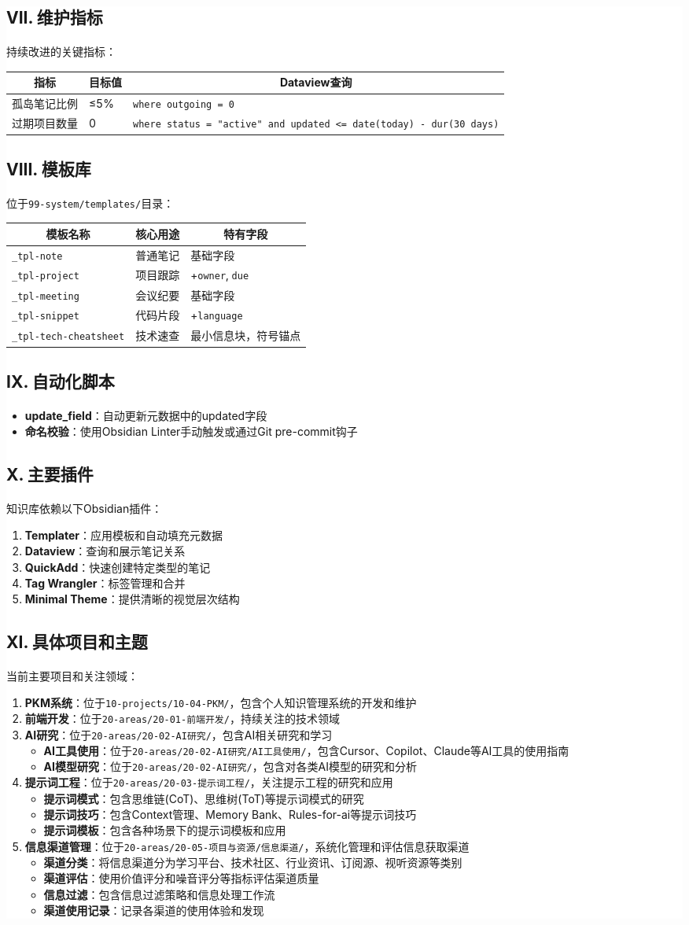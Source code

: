 ## VII. 维护指标

持续改进的关键指标：

| 指标 | 目标值 | Dataview查询 |
| --- | --- | --- |
| 孤岛笔记比例 | ≤5% | `where outgoing = 0` |
| 过期项目数量 | 0 | `where status = "active" and updated <= date(today) - dur(30 days)` |

## VIII. 模板库

位于`99‑system/templates/`目录：

| 模板名称 | 核心用途 | 特有字段 |
| --- | --- | --- |
| `_tpl-note` | 普通笔记 | 基础字段 |
| `_tpl-project` | 项目跟踪 | +`owner`, `due` |
| `_tpl-meeting` | 会议纪要 | 基础字段 |
| `_tpl-snippet` | 代码片段 | +`language` |
| `_tpl-tech-cheatsheet` | 技术速查 | 最小信息块，符号锚点 |

## IX. 自动化脚本

- **update_field**：自动更新元数据中的updated字段
- **命名校验**：使用Obsidian Linter手动触发或通过Git pre-commit钩子

## X. 主要插件

知识库依赖以下Obsidian插件：

1. **Templater**：应用模板和自动填充元数据
2. **Dataview**：查询和展示笔记关系
3. **QuickAdd**：快速创建特定类型的笔记
4. **Tag Wrangler**：标签管理和合并
5. **Minimal Theme**：提供清晰的视觉层次结构

## XI. 具体项目和主题

当前主要项目和关注领域：

1. **PKM系统**：位于`10-projects/10-04-PKM/`，包含个人知识管理系统的开发和维护
2. **前端开发**：位于`20-areas/20-01-前端开发/`，持续关注的技术领域
3. **AI研究**：位于`20-areas/20-02-AI研究/`，包含AI相关研究和学习
   - **AI工具使用**：位于`20-areas/20-02-AI研究/AI工具使用/`，包含Cursor、Copilot、Claude等AI工具的使用指南
   - **AI模型研究**：位于`20-areas/20-02-AI研究/`，包含对各类AI模型的研究和分析
4. **提示词工程**：位于`20-areas/20-03-提示词工程/`，关注提示工程的研究和应用
   - **提示词模式**：包含思维链(CoT)、思维树(ToT)等提示词模式的研究
   - **提示词技巧**：包含Context管理、Memory Bank、Rules-for-ai等提示词技巧
   - **提示词模板**：包含各种场景下的提示词模板和应用
5. **信息渠道管理**：位于`20-areas/20-05-项目与资源/信息渠道/`，系统化管理和评估信息获取渠道
   - **渠道分类**：将信息渠道分为学习平台、技术社区、行业资讯、订阅源、视听资源等类别
   - **渠道评估**：使用价值评分和噪音评分等指标评估渠道质量
   - **信息过滤**：包含信息过滤策略和信息处理工作流
   - **渠道使用记录**：记录各渠道的使用体验和发现
